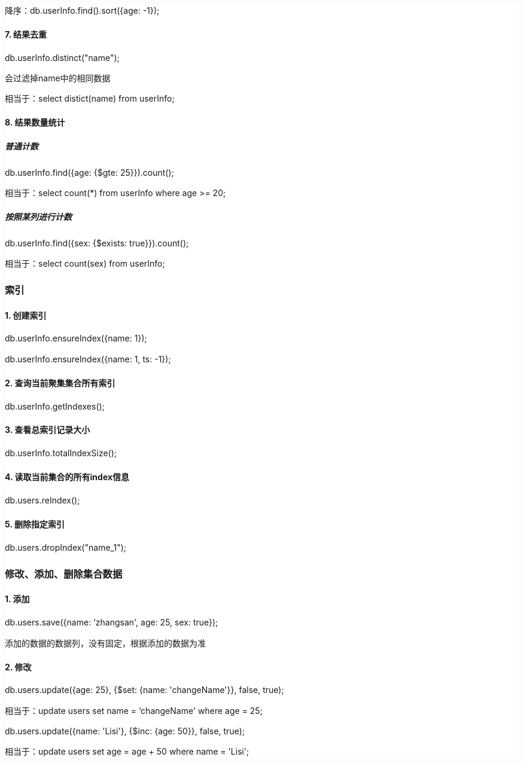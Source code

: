 降序：db.userInfo.find().sort({age: -1});

#### 7. 结果去重
db.userInfo.distinct("name");

会过滤掉name中的相同数据

相当于：select distict(name) from userInfo;

#### 8. 结果数量统计

##### 普通计数 

db.userInfo.find({age: {$gte: 25}}).count();

相当于：select count(*) from userInfo where age >= 20;

##### 按照某列进行计数

db.userInfo.find({sex: {$exists: true}}).count();

相当于：select count(sex) from userInfo;

### 索引
#### 1. 创建索引
db.userInfo.ensureIndex({name: 1});

db.userInfo.ensureIndex({name: 1, ts: -1});

#### 2. 查询当前聚集集合所有索引
db.userInfo.getIndexes();

#### 3. 查看总索引记录大小
db.userInfo.totalIndexSize();

#### 4. 读取当前集合的所有index信息
db.users.reIndex();

#### 5. 删除指定索引
db.users.dropIndex("name_1");

### 修改、添加、删除集合数据
#### 1. 添加

db.users.save({name: ‘zhangsan', age: 25, sex: true});

添加的数据的数据列，没有固定，根据添加的数据为准
#### 2. 修改

db.users.update({age: 25}, {$set: {name: 'changeName'}}, false, true);

相当于：update users set name = ‘changeName' where age = 25;

db.users.update({name: 'Lisi'}, {$inc: {age: 50}}, false, true);

相当于：update users set age = age + 50 where name = 'Lisi';
